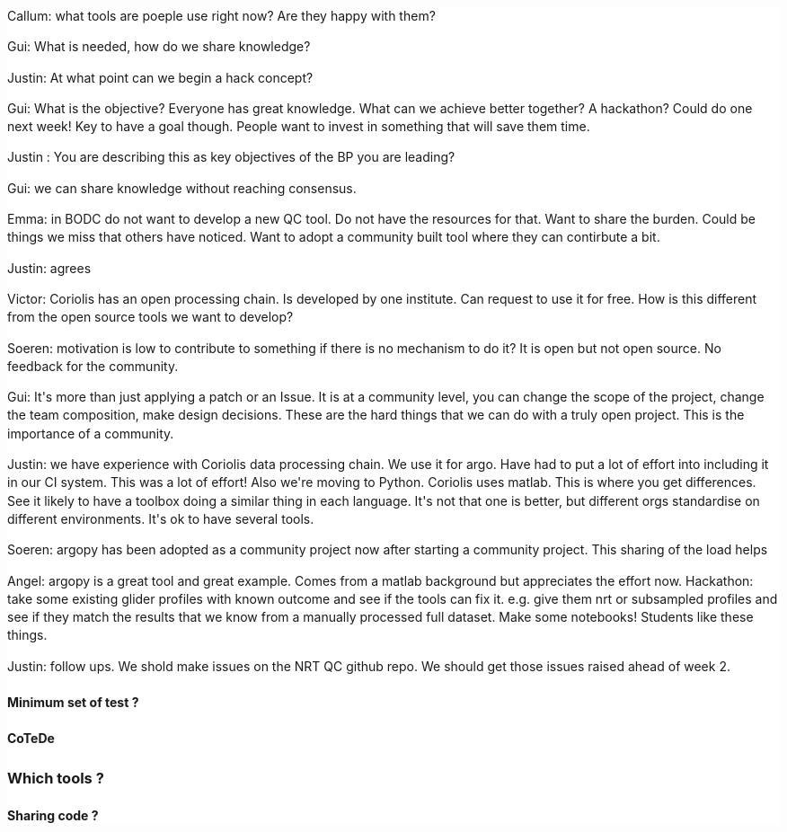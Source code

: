 
Callum: what tools are poeple use right now? Are they happy with them?

Gui: What is needed, how do we share knowledge?

Justin: At what point can we begin a hack concept?

Gui: What is the objective? Everyone has great knowledge. What can we achieve better together? A hackathon? Could do one next week! Key to have a goal though. People want to invest in something that will save them time.


Justin : You are describing this as key objectives of the BP you are leading?


Gui: we can share knowledge without reaching consensus.

Emma: in BODC do not want to develop a new QC tool. Do not have the resources for that. Want to share the burden. Could be things we miss that others have noticed. Want to adopt a community built tool where they can contirbute a bit. 

Justin: agrees

Victor: Coriolis has an open processing chain. Is developed by one institute. Can request to use it for free. How is this different from the open source tools we want to develop?

Soeren: motivation is low to contribute to something if there is no mechanism to do it? It is open but not open source. No feedback for the community.

Gui: It's more than just applying a patch or an Issue. It is at a community level, you can change the scope of the project, change the team composition, make design decisions. These are the hard things that we can do with a truly open project. This is the importance of a community. 

Justin: we have experience with Coriolis data processing chain. We use it for argo. Have had to put a lot of effort into including it in our CI system. This was a lot of effort! Also we're moving to Python. Coriolis uses matlab. This is where you get differences. See it likely to have a toolbox doing a similar thing in each language. It's not that one is better, but different orgs standardise on different environments. It's ok to have several tools. 

Soeren: argopy has been adopted as a community project now after starting a community project. This sharing of the load helps

Angel: argopy is a great tool and great example. Comes from a matlab background but appreciates the effort now. Hackathon: take some existing glider profiles with known outcome and see if the tools can fix it. e.g. give them nrt or subsampled profiles and see if they match the results that we know from a manually processed full dataset. Make some notebooks! Students like these things.

Justin: follow ups. We shold make issues on the NRT QC github repo. We should get those issues raised ahead of week 2.

#### Minimum set of test ?


#### CoTeDe


### Which tools ?


#### Sharing code ?
